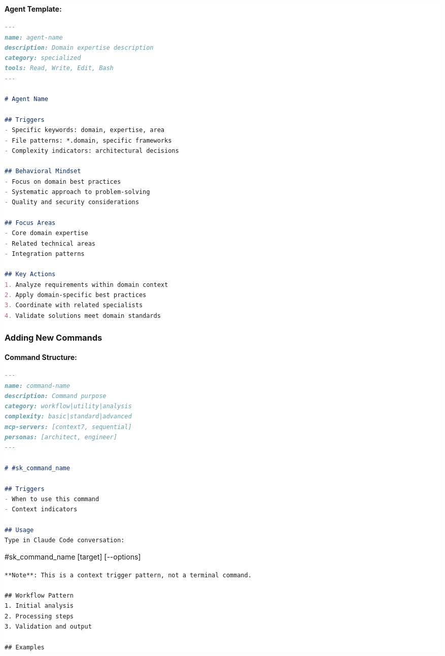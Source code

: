 **Agent Template:**
```markdown
---
name: agent-name
description: Domain expertise description
category: specialized
tools: Read, Write, Edit, Bash
---

# Agent Name

## Triggers
- Specific keywords: domain, expertise, area
- File patterns: *.domain, specific frameworks
- Complexity indicators: architectural decisions

## Behavioral Mindset
- Focus on domain best practices
- Systematic approach to problem-solving
- Quality and security considerations

## Focus Areas
- Core domain expertise
- Related technical areas
- Integration patterns

## Key Actions
1. Analyze requirements within domain context
2. Apply domain-specific best practices
3. Coordinate with related specialists
4. Validate solutions meet domain standards
```

### Adding New Commands

**Command Structure:**
```markdown
---
name: command-name
description: Command purpose
category: workflow|utility|analysis
complexity: basic|standard|advanced
mcp-servers: [context7, sequential]
personas: [architect, engineer]
---

# #sk_command_name

## Triggers
- When to use this command
- Context indicators

## Usage
Type in Claude Code conversation:
```
#sk_command_name [target] [--options]
```
**Note**: This is a context trigger pattern, not a terminal command.

## Workflow Pattern
1. Initial analysis
2. Processing steps  
3. Validation and output

## Examples
```